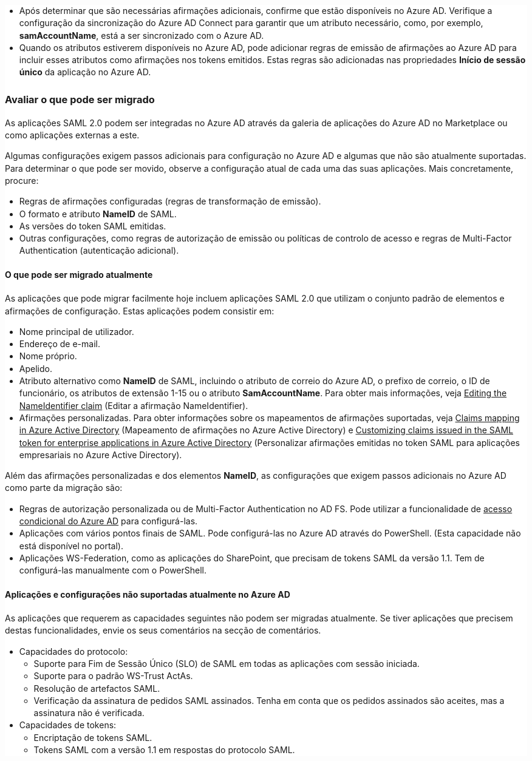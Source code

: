 - Após determinar que são necessárias afirmações adicionais, confirme que estão disponíveis no Azure AD. Verifique a configuração da sincronização do Azure AD Connect para garantir que um atributo necessário, como, por exemplo, **samAccountName**, está a ser sincronizado com o Azure AD.
- Quando os atributos estiverem disponíveis no Azure AD, pode adicionar regras de emissão de afirmações ao Azure AD para incluir esses atributos como afirmações nos tokens emitidos. Estas regras são adicionadas nas propriedades **Início de sessão único** da aplicação no Azure AD.

### <a name="assess-what-can-be-migrated"></a>Avaliar o que pode ser migrado
As aplicações SAML 2.0 podem ser integradas no Azure AD através da galeria de aplicações do Azure AD no Marketplace ou como aplicações externas a este.  

Algumas configurações exigem passos adicionais para configuração no Azure AD e algumas que não são atualmente suportadas. Para determinar o que pode ser movido, observe a configuração atual de cada uma das suas aplicações. Mais concretamente, procure:
- Regras de afirmações configuradas (regras de transformação de emissão).
- O formato e atributo **NameID** de SAML.
- As versões do token SAML emitidas.
- Outras configurações, como regras de autorização de emissão ou políticas de controlo de acesso e regras de Multi-Factor Authentication (autenticação adicional).

#### <a name="what-can-be-migrated-today"></a>O que pode ser migrado atualmente
As aplicações que pode migrar facilmente hoje incluem aplicações SAML 2.0 que utilizam o conjunto padrão de elementos e afirmações de configuração. Estas aplicações podem consistir em:
- Nome principal de utilizador.
- Endereço de e-mail.
- Nome próprio.
- Apelido.
- Atributo alternativo como **NameID** de SAML, incluindo o atributo de correio do Azure AD, o prefixo de correio, o ID de funcionário, os atributos de extensão 1-15 ou o atributo **SamAccountName**. Para obter mais informações, veja [Editing the NameIdentifier claim](../develop/active-directory-saml-claims-customization.md) (Editar a afirmação NameIdentifier).
- Afirmações personalizadas. Para obter informações sobre os mapeamentos de afirmações suportadas, veja [Claims mapping in Azure Active Directory](../active-directory-claims-mapping.md) (Mapeamento de afirmações no Azure Active Directory) e [Customizing claims issued in the SAML token for enterprise applications in Azure Active Directory](../develop/active-directory-saml-claims-customization.md) (Personalizar afirmações emitidas no token SAML para aplicações empresariais no Azure Active Directory).

Além das afirmações personalizadas e dos elementos **NameID**, as configurações que exigem passos adicionais no Azure AD como parte da migração são:
- Regras de autorização personalizada ou de Multi-Factor Authentication no AD FS. Pode utilizar a funcionalidade de [acesso condicional do Azure AD](../active-directory-conditional-access-azure-portal.md) para configurá-las.
- Aplicações com vários pontos finais de SAML. Pode configurá-las no Azure AD através do PowerShell. (Esta capacidade não está disponível no portal).
- Aplicações WS-Federation, como as aplicações do SharePoint, que precisam de tokens SAML da versão 1.1. Tem de configurá-las manualmente com o PowerShell.

#### <a name="apps-and-configurations-not-supported-in-azure-ad-today"></a>Aplicações e configurações não suportadas atualmente no Azure AD
As aplicações que requerem as capacidades seguintes não podem ser migradas atualmente. Se tiver aplicações que precisem destas funcionalidades, envie os seus comentários na secção de comentários.
- Capacidades do protocolo:
    - Suporte para Fim de Sessão Único (SLO) de SAML em todas as aplicações com sessão iniciada.
    - Suporte para o padrão WS-Trust ActAs.
    - Resolução de artefactos SAML.
    - Verificação da assinatura de pedidos SAML assinados. Tenha em conta que os pedidos assinados são aceites, mas a assinatura não é verificada.
- Capacidades de tokens: 
    - Encriptação de tokens SAML. 
    - Tokens SAML com a versão 1.1 em respostas do protocolo SAML. 